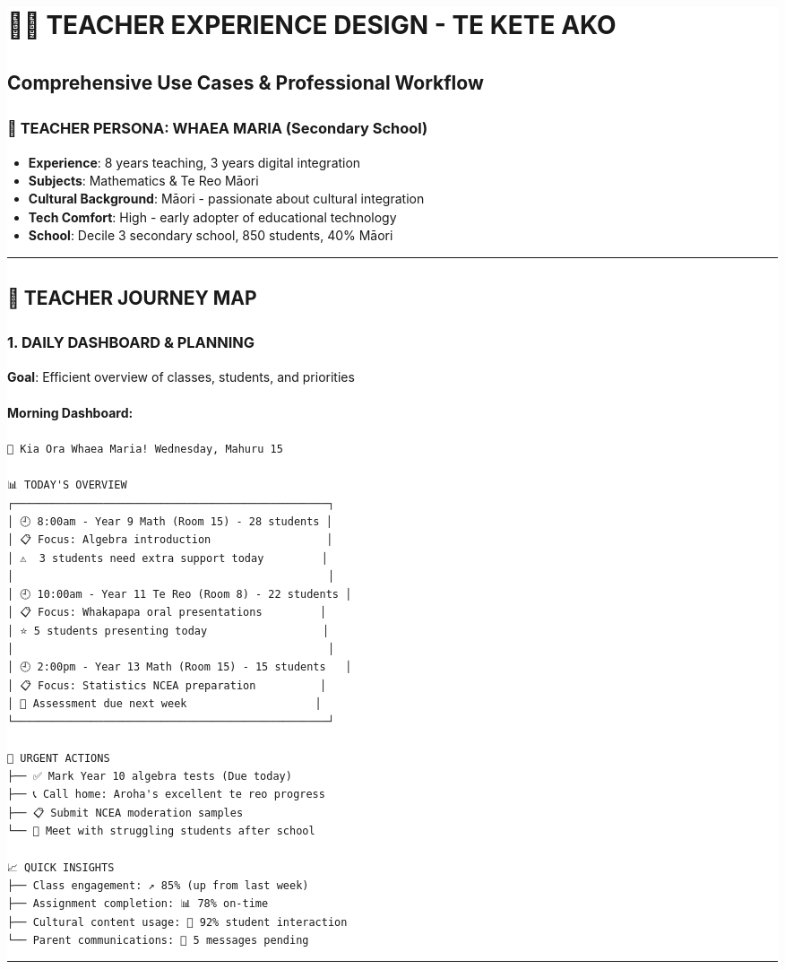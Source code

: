 # 👩‍🏫 TEACHER EXPERIENCE DESIGN - TE KETE AKO
## Comprehensive Use Cases & Professional Workflow

### 🎯 **TEACHER PERSONA: WHAEA MARIA (Secondary School)**
- **Experience**: 8 years teaching, 3 years digital integration
- **Subjects**: Mathematics & Te Reo Māori
- **Cultural Background**: Māori - passionate about cultural integration
- **Tech Comfort**: High - early adopter of educational technology  
- **School**: Decile 3 secondary school, 850 students, 40% Māori

---

## 🚀 **TEACHER JOURNEY MAP**

### **1. DAILY DASHBOARD & PLANNING**
**Goal**: Efficient overview of classes, students, and priorities

#### **Morning Dashboard:**
```
🌅 Kia Ora Whaea Maria! Wednesday, Mahuru 15

📊 TODAY'S OVERVIEW
┌─────────────────────────────────────────────────┐
│ 🕘 8:00am - Year 9 Math (Room 15) - 28 students │
│ 📋 Focus: Algebra introduction                  │
│ ⚠️  3 students need extra support today         │
│                                                 │
│ 🕘 10:00am - Year 11 Te Reo (Room 8) - 22 students │  
│ 📋 Focus: Whakapapa oral presentations         │
│ ⭐ 5 students presenting today                  │
│                                                 │
│ 🕘 2:00pm - Year 13 Math (Room 15) - 15 students   │
│ 📋 Focus: Statistics NCEA preparation          │
│ 📝 Assessment due next week                    │
└─────────────────────────────────────────────────┘

🚨 URGENT ACTIONS
├── ✅ Mark Year 10 algebra tests (Due today)
├── 📞 Call home: Aroha's excellent te reo progress  
├── 📋 Submit NCEA moderation samples
└── 👥 Meet with struggling students after school

📈 QUICK INSIGHTS  
├── Class engagement: ↗️ 85% (up from last week)
├── Assignment completion: 📊 78% on-time
├── Cultural content usage: 🌿 92% student interaction
└── Parent communications: 💬 5 messages pending
```

---